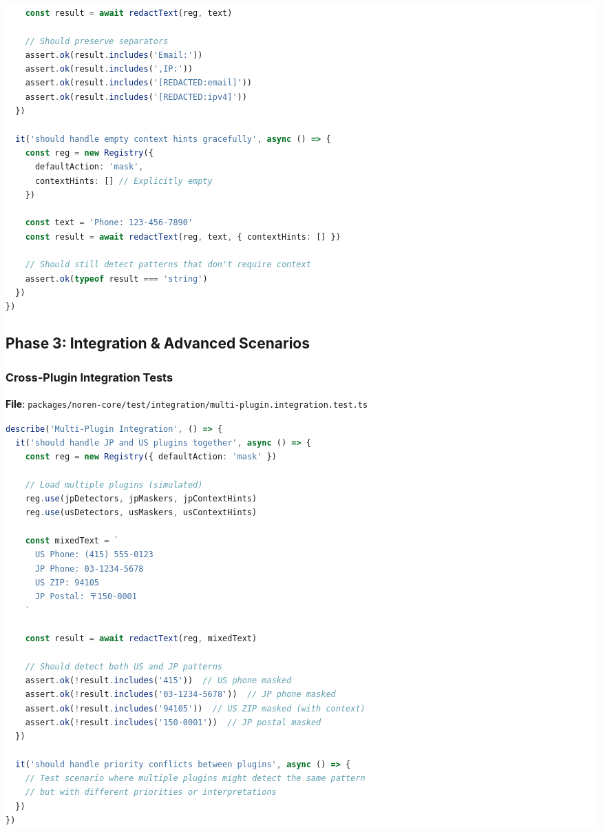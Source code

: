 ```typescript
    const result = await redactText(reg, text)
    
    // Should preserve separators
    assert.ok(result.includes('Email:'))
    assert.ok(result.includes(',IP:'))
    assert.ok(result.includes('[REDACTED:email]'))
    assert.ok(result.includes('[REDACTED:ipv4]'))
  })

  it('should handle empty context hints gracefully', async () => {
    const reg = new Registry({ 
      defaultAction: 'mask',
      contextHints: [] // Explicitly empty
    })
    
    const text = 'Phone: 123-456-7890'
    const result = await redactText(reg, text, { contextHints: [] })
    
    // Should still detect patterns that don't require context
    assert.ok(typeof result === 'string')
  })
})
```

## Phase 3: Integration & Advanced Scenarios

### Cross-Plugin Integration Tests
**File**: `packages/noren-core/test/integration/multi-plugin.integration.test.ts`

```typescript
describe('Multi-Plugin Integration', () => {
  it('should handle JP and US plugins together', async () => {
    const reg = new Registry({ defaultAction: 'mask' })
    
    // Load multiple plugins (simulated)
    reg.use(jpDetectors, jpMaskers, jpContextHints)
    reg.use(usDetectors, usMaskers, usContextHints)
    
    const mixedText = `
      US Phone: (415) 555-0123
      JP Phone: 03-1234-5678
      US ZIP: 94105
      JP Postal: 〒150-0001
    `
    
    const result = await redactText(reg, mixedText)
    
    // Should detect both US and JP patterns
    assert.ok(!result.includes('415'))  // US phone masked
    assert.ok(!result.includes('03-1234-5678'))  // JP phone masked
    assert.ok(!result.includes('94105'))  // US ZIP masked (with context)
    assert.ok(!result.includes('150-0001'))  // JP postal masked
  })

  it('should handle priority conflicts between plugins', async () => {
    // Test scenario where multiple plugins might detect the same pattern
    // but with different priorities or interpretations
  })
})
```
